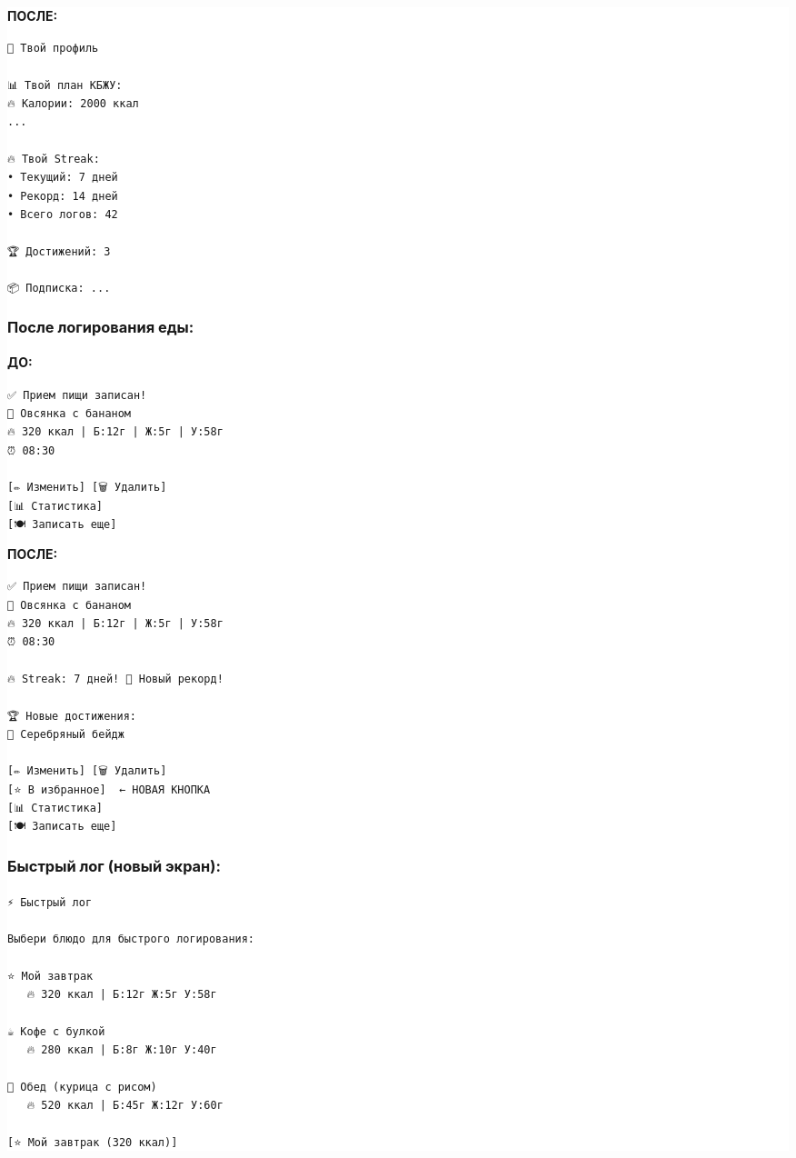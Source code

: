 **ПОСЛЕ:**
```
👤 Твой профиль

📊 Твой план КБЖУ:
🔥 Калории: 2000 ккал
...

🔥 Твой Streak:
• Текущий: 7 дней
• Рекорд: 14 дней
• Всего логов: 42

🏆 Достижений: 3

📦 Подписка: ...
```

### После логирования еды:
**ДО:**
```
✅ Прием пищи записан!
📝 Овсянка с бананом
🔥 320 ккал | Б:12г | Ж:5г | У:58г
⏰ 08:30

[✏️ Изменить] [🗑 Удалить]
[📊 Статистика]
[🍽 Записать еще]
```

**ПОСЛЕ:**
```
✅ Прием пищи записан!
📝 Овсянка с бананом
🔥 320 ккал | Б:12г | Ж:5г | У:58г
⏰ 08:30

🔥 Streak: 7 дней! 🎉 Новый рекорд!

🏆 Новые достижения:
🥈 Серебряный бейдж

[✏️ Изменить] [🗑 Удалить]
[⭐ В избранное]  ← НОВАЯ КНОПКА
[📊 Статистика]
[🍽 Записать еще]
```

### Быстрый лог (новый экран):
```
⚡ Быстрый лог

Выбери блюдо для быстрого логирования:

⭐ Мой завтрак
   🔥 320 ккал | Б:12г Ж:5г У:58г

☕ Кофе с булкой
   🔥 280 ккал | Б:8г Ж:10г У:40г

🍗 Обед (курица с рисом)
   🔥 520 ккал | Б:45г Ж:12г У:60г

[⭐ Мой завтрак (320 ккал)]
```